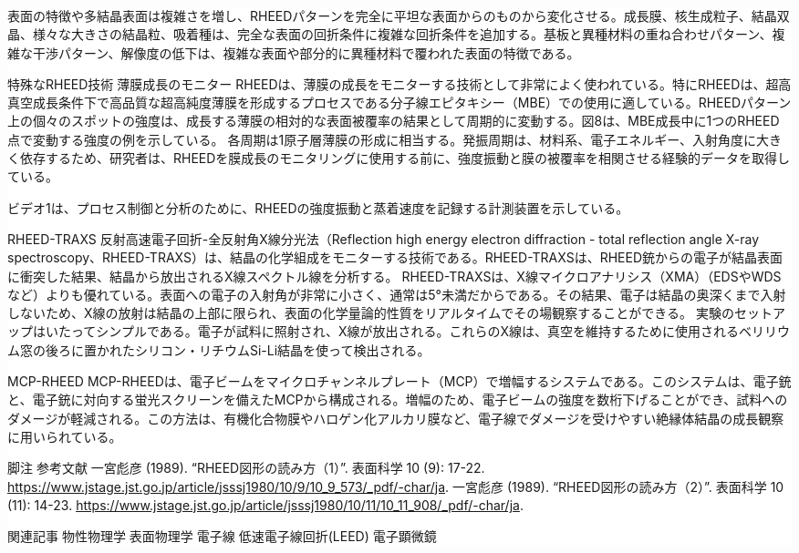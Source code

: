 表面の特徴や多結晶表面は複雑さを増し、RHEEDパターンを完全に平坦な表面からのものから変化させる。成長膜、核生成粒子、結晶双晶、様々な大きさの結晶粒、吸着種は、完全な表面の回折条件に複雑な回折条件を追加する。基板と異種材料の重ね合わせパターン、複雑な干渉パターン、解像度の低下は、複雑な表面や部分的に異種材料で覆われた表面の特徴である。

特殊なRHEED技術
薄膜成長のモニター
RHEEDは、薄膜の成長をモニターする技術として非常によく使われている。特にRHEEDは、超高真空成長条件下で高品質な超高純度薄膜を形成するプロセスである分子線エピタキシー（MBE）での使用に適している。RHEEDパターン上の個々のスポットの強度は、成長する薄膜の相対的な表面被覆率の結果として周期的に変動する。図8は、MBE成長中に1つのRHEED点で変動する強度の例を示している。
各周期は1原子層薄膜の形成に相当する。発振周期は、材料系、電子エネルギー、入射角度に大きく依存するため、研究者は、RHEEDを膜成長のモニタリングに使用する前に、強度振動と膜の被覆率を相関させる経験的データを取得している。

ビデオ1は、プロセス制御と分析のために、RHEEDの強度振動と蒸着速度を記録する計測装置を示している。

RHEED-TRAXS
反射高速電子回折-全反射角X線分光法（Reflection high energy electron diffraction - total reflection angle X-ray spectroscopy、RHEED-TRAXS）は、結晶の化学組成をモニターする技術である。RHEED-TRAXSは、RHEED銃からの電子が結晶表面に衝突した結果、結晶から放出されるX線スペクトル線を分析する。
RHEED-TRAXSは、X線マイクロアナリシス（XMA）（EDSやWDSなど）よりも優れている。表面への電子の入射角が非常に小さく、通常は5°未満だからである。その結果、電子は結晶の奥深くまで入射しないため、X線の放射は結晶の上部に限られ、表面の化学量論的性質をリアルタイムでその場観察することができる。
実験のセットアップはいたってシンプルである。電子が試料に照射され、X線が放出される。これらのX線は、真空を維持するために使用されるベリリウム窓の後ろに置かれたシリコン・リチウムSi-Li結晶を使って検出される。

MCP-RHEED
MCP-RHEEDは、電子ビームをマイクロチャンネルプレート（MCP）で増幅するシステムである。このシステムは、電子銃と、電子銃に対向する蛍光スクリーンを備えたMCPから構成される。増幅のため、電子ビームの強度を数桁下げることができ、試料へのダメージが軽減される。この方法は、有機化合物膜やハロゲン化アルカリ膜など、電子線でダメージを受けやすい絶縁体結晶の成長観察に用いられている。

脚注
参考文献
一宮彪彦 (1989). “RHEED図形の読み方（1）”. 表面科学 10 (9):  17-22. https://www.jstage.jst.go.jp/article/jsssj1980/10/9/10_9_573/_pdf/-char/ja. 
一宮彪彦 (1989). “RHEED図形の読み方（2）”. 表面科学 10 (11):  14-23. https://www.jstage.jst.go.jp/article/jsssj1980/10/11/10_11_908/_pdf/-char/ja.

関連記事
物性物理学
表面物理学
電子線
低速電子線回折(LEED)
電子顕微鏡
